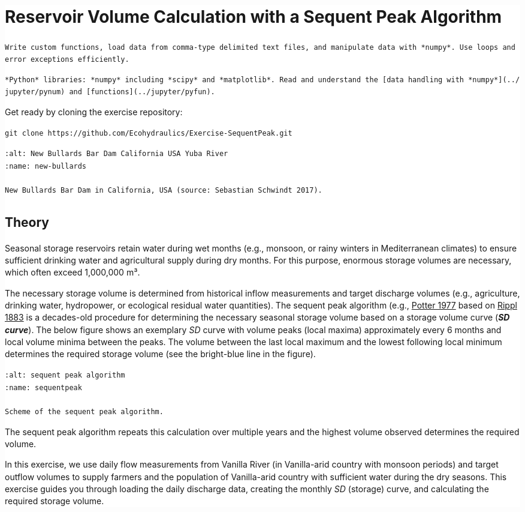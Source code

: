 # Reservoir Volume Calculation with a Sequent Peak Algorithm

```{admonition} Goals
Write custom functions, load data from comma-type delimited text files, and manipulate data with *numpy*. Use loops and error exceptions efficiently.
```

```{admonition} Requirements
*Python* libraries: *numpy* including *scipy* and *matplotlib*. Read and understand the [data handling with *numpy*](../jupyter/pynum) and [functions](../jupyter/pyfun).
```

Get ready by cloning the exercise repository:

```
git clone https://github.com/Ecohydraulics/Exercise-SequentPeak.git
```

```{figure} https://github.com/Ecohydraulics/media/raw/master/jpg/new_bullards_bar.jpg
:alt: New Bullards Bar Dam California USA Yuba River
:name: new-bullards

New Bullards Bar Dam in California, USA (source: Sebastian Schwindt 2017).
```


## Theory
Seasonal storage reservoirs retain water during wet months (e.g., monsoon, or rainy winters in Mediterranean climates) to ensure sufficient drinking water and agricultural supply during dry months. For this purpose, enormous storage volumes are necessary, which often exceed 1,000,000 m³.

The necessary storage volume is determined from historical inflow measurements and target discharge volumes (e.g., agriculture, drinking water, hydropower, or ecological residual water quantities).
The sequent peak algorithm (e.g., [Potter 1977](https://onlinelibrary.wiley.com/doi/pdf/10.1111/j.1752-1688.1977.tb05564.x) based on [Rippl 1883](https://doi.org/10.1680/imotp.1883.21797) is a decades-old procedure for determining the necessary seasonal storage volume based on a storage volume curve (***SD curve***). The below figure shows an exemplary *SD* curve with volume peaks (local maxima) approximately every 6 months and local volume minima between the peaks. The volume between the last local maximum and the lowest following local minimum determines the required storage volume (see the bright-blue line in the figure).

```{figure} (https://github.com/Ecohydraulics/media/raw/master/png/sequent_peak.png
:alt: sequent peak algorithm
:name: sequentpeak

Scheme of the sequent peak algorithm.
```

The sequent peak algorithm repeats this calculation over multiple years and the highest volume observed determines the required volume.

In this exercise, we use daily flow measurements from Vanilla River (in Vanilla-arid country with monsoon periods) and target outflow volumes to supply farmers and the population of Vanilla-arid country with sufficient water during the dry seasons. This exercise guides you through loading the daily discharge data, creating the monthly *SD* (storage) curve, and calculating the required storage volume.
